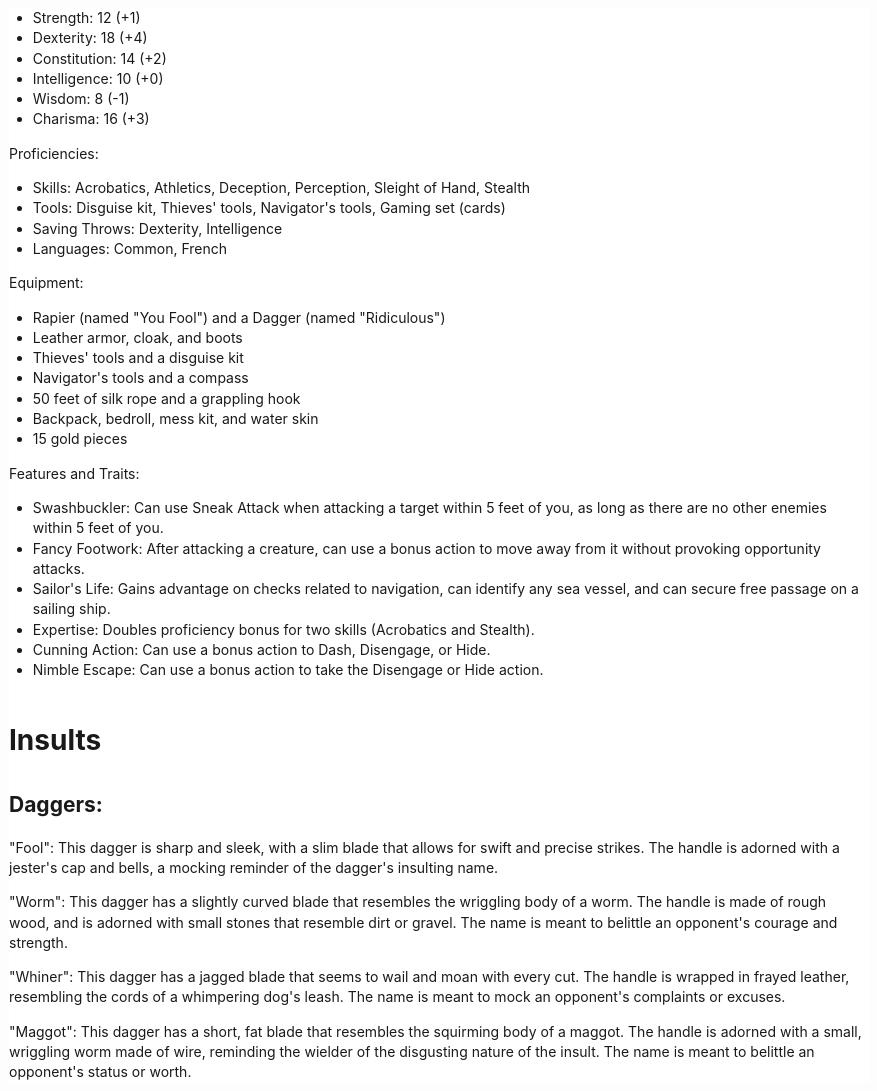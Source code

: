 - Strength: 12 (+1)
- Dexterity: 18 (+4)
- Constitution: 14 (+2)
- Intelligence: 10 (+0)
- Wisdom: 8 (-1)
- Charisma: 16 (+3)

Proficiencies:

- Skills: Acrobatics, Athletics, Deception, Perception, Sleight of Hand, Stealth
- Tools: Disguise kit, Thieves' tools, Navigator's tools, Gaming set (cards)
- Saving Throws: Dexterity, Intelligence
- Languages: Common, French

Equipment:

- Rapier (named "You Fool") and a Dagger (named "Ridiculous")
- Leather armor, cloak, and boots
- Thieves' tools and a disguise kit
- Navigator's tools and a compass
- 50 feet of silk rope and a grappling hook
- Backpack, bedroll, mess kit, and water skin
- 15 gold pieces

Features and Traits:

- Swashbuckler: Can use Sneak Attack when attacking a target within 5 feet of you, as long as there are no other enemies within 5 feet of you.
- Fancy Footwork: After attacking a creature, can use a bonus action to move away from it without provoking opportunity attacks.
- Sailor's Life: Gains advantage on checks related to navigation, can identify any sea vessel, and can secure free passage on a sailing ship.
- Expertise: Doubles proficiency bonus for two skills (Acrobatics and Stealth).
- Cunning Action: Can use a bonus action to Dash, Disengage, or Hide.
- Nimble Escape: Can use a bonus action to take the Disengage or Hide action.

# Insults

## Daggers:

"Fool": This dagger is sharp and sleek, with a slim blade that allows for swift and precise strikes. The handle is adorned with a jester's cap and bells, a mocking reminder of the dagger's insulting name.

"Worm": This dagger has a slightly curved blade that resembles the wriggling body of a worm. The handle is made of rough wood, and is adorned with small stones that resemble dirt or gravel. The name is meant to belittle an opponent's courage and strength.

"Whiner": This dagger has a jagged blade that seems to wail and moan with every cut. The handle is wrapped in frayed leather, resembling the cords of a whimpering dog's leash. The name is meant to mock an opponent's complaints or excuses.

"Maggot": This dagger has a short, fat blade that resembles the squirming body of a maggot. The handle is adorned with a small, wriggling worm made of wire, reminding the wielder of the disgusting nature of the insult. The name is meant to belittle an opponent's status or worth.

